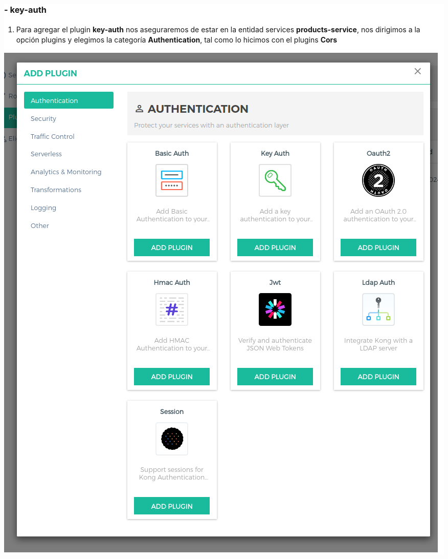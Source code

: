 ### **- key-auth**

1. Para agregar el plugin **key-auth** nos aseguraremos de estar en la entidad services **products-service**, nos dirigimos a la opción plugins y elegimos la categoría **Authentication**, tal como lo hicimos con el plugins **Cors**

![Untitled](images/Untitled%2011.png)
